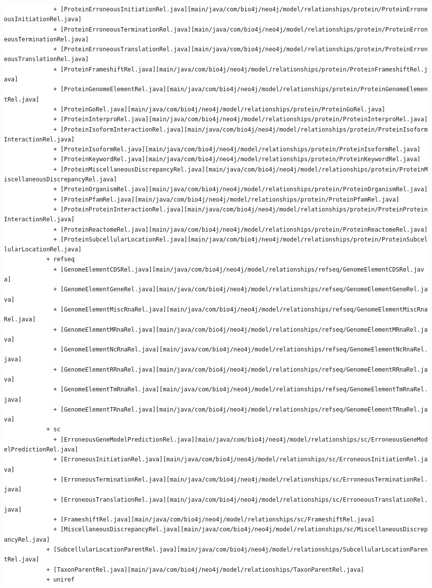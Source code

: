                   + [ProteinErroneousInitiationRel.java][main/java/com/bio4j/neo4j/model/relationships/protein/ProteinErroneousInitiationRel.java]
                  + [ProteinErroneousTerminationRel.java][main/java/com/bio4j/neo4j/model/relationships/protein/ProteinErroneousTerminationRel.java]
                  + [ProteinErroneousTranslationRel.java][main/java/com/bio4j/neo4j/model/relationships/protein/ProteinErroneousTranslationRel.java]
                  + [ProteinFrameshiftRel.java][main/java/com/bio4j/neo4j/model/relationships/protein/ProteinFrameshiftRel.java]
                  + [ProteinGenomeElementRel.java][main/java/com/bio4j/neo4j/model/relationships/protein/ProteinGenomeElementRel.java]
                  + [ProteinGoRel.java][main/java/com/bio4j/neo4j/model/relationships/protein/ProteinGoRel.java]
                  + [ProteinInterproRel.java][main/java/com/bio4j/neo4j/model/relationships/protein/ProteinInterproRel.java]
                  + [ProteinIsoformInteractionRel.java][main/java/com/bio4j/neo4j/model/relationships/protein/ProteinIsoformInteractionRel.java]
                  + [ProteinIsoformRel.java][main/java/com/bio4j/neo4j/model/relationships/protein/ProteinIsoformRel.java]
                  + [ProteinKeywordRel.java][main/java/com/bio4j/neo4j/model/relationships/protein/ProteinKeywordRel.java]
                  + [ProteinMiscellaneousDiscrepancyRel.java][main/java/com/bio4j/neo4j/model/relationships/protein/ProteinMiscellaneousDiscrepancyRel.java]
                  + [ProteinOrganismRel.java][main/java/com/bio4j/neo4j/model/relationships/protein/ProteinOrganismRel.java]
                  + [ProteinPfamRel.java][main/java/com/bio4j/neo4j/model/relationships/protein/ProteinPfamRel.java]
                  + [ProteinProteinInteractionRel.java][main/java/com/bio4j/neo4j/model/relationships/protein/ProteinProteinInteractionRel.java]
                  + [ProteinReactomeRel.java][main/java/com/bio4j/neo4j/model/relationships/protein/ProteinReactomeRel.java]
                  + [ProteinSubcellularLocationRel.java][main/java/com/bio4j/neo4j/model/relationships/protein/ProteinSubcellularLocationRel.java]
                + refseq
                  + [GenomeElementCDSRel.java][main/java/com/bio4j/neo4j/model/relationships/refseq/GenomeElementCDSRel.java]
                  + [GenomeElementGeneRel.java][main/java/com/bio4j/neo4j/model/relationships/refseq/GenomeElementGeneRel.java]
                  + [GenomeElementMiscRnaRel.java][main/java/com/bio4j/neo4j/model/relationships/refseq/GenomeElementMiscRnaRel.java]
                  + [GenomeElementMRnaRel.java][main/java/com/bio4j/neo4j/model/relationships/refseq/GenomeElementMRnaRel.java]
                  + [GenomeElementNcRnaRel.java][main/java/com/bio4j/neo4j/model/relationships/refseq/GenomeElementNcRnaRel.java]
                  + [GenomeElementRRnaRel.java][main/java/com/bio4j/neo4j/model/relationships/refseq/GenomeElementRRnaRel.java]
                  + [GenomeElementTmRnaRel.java][main/java/com/bio4j/neo4j/model/relationships/refseq/GenomeElementTmRnaRel.java]
                  + [GenomeElementTRnaRel.java][main/java/com/bio4j/neo4j/model/relationships/refseq/GenomeElementTRnaRel.java]
                + sc
                  + [ErroneousGeneModelPredictionRel.java][main/java/com/bio4j/neo4j/model/relationships/sc/ErroneousGeneModelPredictionRel.java]
                  + [ErroneousInitiationRel.java][main/java/com/bio4j/neo4j/model/relationships/sc/ErroneousInitiationRel.java]
                  + [ErroneousTerminationRel.java][main/java/com/bio4j/neo4j/model/relationships/sc/ErroneousTerminationRel.java]
                  + [ErroneousTranslationRel.java][main/java/com/bio4j/neo4j/model/relationships/sc/ErroneousTranslationRel.java]
                  + [FrameshiftRel.java][main/java/com/bio4j/neo4j/model/relationships/sc/FrameshiftRel.java]
                  + [MiscellaneousDiscrepancyRel.java][main/java/com/bio4j/neo4j/model/relationships/sc/MiscellaneousDiscrepancyRel.java]
                + [SubcellularLocationParentRel.java][main/java/com/bio4j/neo4j/model/relationships/SubcellularLocationParentRel.java]
                + [TaxonParentRel.java][main/java/com/bio4j/neo4j/model/relationships/TaxonParentRel.java]
                + uniref

[main/java/com/bio4j/neo4j/BasicEntity.java]: ../../../../BasicEntity.java.md
[main/java/com/bio4j/neo4j/BasicRelationship.java]: ../../../../BasicRelationship.java.md
[main/java/com/bio4j/neo4j/codesamples/BiodieselProductionSample.java]: ../../../../codesamples/BiodieselProductionSample.java.md
[main/java/com/bio4j/neo4j/codesamples/GetEnzymeData.java]: ../../../../codesamples/GetEnzymeData.java.md
[main/java/com/bio4j/neo4j/codesamples/GetGenesInfo.java]: ../../../../codesamples/GetGenesInfo.java.md
[main/java/com/bio4j/neo4j/codesamples/GetGOAnnotationsForOrganism.java]: ../../../../codesamples/GetGOAnnotationsForOrganism.java.md
[main/java/com/bio4j/neo4j/codesamples/GetProteinsWithInterpro.java]: ../../../../codesamples/GetProteinsWithInterpro.java.md
[main/java/com/bio4j/neo4j/codesamples/RealUseCase1.java]: ../../../../codesamples/RealUseCase1.java.md
[main/java/com/bio4j/neo4j/codesamples/RetrieveProteinSample.java]: ../../../../codesamples/RetrieveProteinSample.java.md
[main/java/com/bio4j/neo4j/model/nodes/AlternativeProductNode.java]: ../../../nodes/AlternativeProductNode.java.md
[main/java/com/bio4j/neo4j/model/nodes/citation/ArticleNode.java]: ../../../nodes/citation/ArticleNode.java.md
[main/java/com/bio4j/neo4j/model/nodes/citation/BookNode.java]: ../../../nodes/citation/BookNode.java.md
[main/java/com/bio4j/neo4j/model/nodes/citation/DBNode.java]: ../../../nodes/citation/DBNode.java.md
[main/java/com/bio4j/neo4j/model/nodes/citation/JournalNode.java]: ../../../nodes/citation/JournalNode.java.md
[main/java/com/bio4j/neo4j/model/nodes/citation/OnlineArticleNode.java]: ../../../nodes/citation/OnlineArticleNode.java.md
[main/java/com/bio4j/neo4j/model/nodes/citation/OnlineJournalNode.java]: ../../../nodes/citation/OnlineJournalNode.java.md
[main/java/com/bio4j/neo4j/model/nodes/citation/PatentNode.java]: ../../../nodes/citation/PatentNode.java.md
[main/java/com/bio4j/neo4j/model/nodes/citation/PublisherNode.java]: ../../../nodes/citation/PublisherNode.java.md
[main/java/com/bio4j/neo4j/model/nodes/citation/SubmissionNode.java]: ../../../nodes/citation/SubmissionNode.java.md
[main/java/com/bio4j/neo4j/model/nodes/citation/ThesisNode.java]: ../../../nodes/citation/ThesisNode.java.md
[main/java/com/bio4j/neo4j/model/nodes/citation/UnpublishedObservationNode.java]: ../../../nodes/citation/UnpublishedObservationNode.java.md
[main/java/com/bio4j/neo4j/model/nodes/CityNode.java]: ../../../nodes/CityNode.java.md
[main/java/com/bio4j/neo4j/model/nodes/CommentTypeNode.java]: ../../../nodes/CommentTypeNode.java.md
[main/java/com/bio4j/neo4j/model/nodes/ConsortiumNode.java]: ../../../nodes/ConsortiumNode.java.md
[main/java/com/bio4j/neo4j/model/nodes/CountryNode.java]: ../../../nodes/CountryNode.java.md
[main/java/com/bio4j/neo4j/model/nodes/DatasetNode.java]: ../../../nodes/DatasetNode.java.md
[main/java/com/bio4j/neo4j/model/nodes/EnzymeNode.java]: ../../../nodes/EnzymeNode.java.md
[main/java/com/bio4j/neo4j/model/nodes/FeatureTypeNode.java]: ../../../nodes/FeatureTypeNode.java.md
[main/java/com/bio4j/neo4j/model/nodes/GoTermNode.java]: ../../../nodes/GoTermNode.java.md
[main/java/com/bio4j/neo4j/model/nodes/InstituteNode.java]: ../../../nodes/InstituteNode.java.md
[main/java/com/bio4j/neo4j/model/nodes/InterproNode.java]: ../../../nodes/InterproNode.java.md
[main/java/com/bio4j/neo4j/model/nodes/IsoformNode.java]: ../../../nodes/IsoformNode.java.md
[main/java/com/bio4j/neo4j/model/nodes/KeywordNode.java]: ../../../nodes/KeywordNode.java.md
[main/java/com/bio4j/neo4j/model/nodes/ncbi/NCBITaxonNode.java]: ../../../nodes/ncbi/NCBITaxonNode.java.md
[main/java/com/bio4j/neo4j/model/nodes/OrganismNode.java]: ../../../nodes/OrganismNode.java.md
[main/java/com/bio4j/neo4j/model/nodes/PersonNode.java]: ../../../nodes/PersonNode.java.md
[main/java/com/bio4j/neo4j/model/nodes/PfamNode.java]: ../../../nodes/PfamNode.java.md
[main/java/com/bio4j/neo4j/model/nodes/ProteinNode.java]: ../../../nodes/ProteinNode.java.md
[main/java/com/bio4j/neo4j/model/nodes/reactome/ReactomeTermNode.java]: ../../../nodes/reactome/ReactomeTermNode.java.md
[main/java/com/bio4j/neo4j/model/nodes/refseq/CDSNode.java]: ../../../nodes/refseq/CDSNode.java.md
[main/java/com/bio4j/neo4j/model/nodes/refseq/GeneNode.java]: ../../../nodes/refseq/GeneNode.java.md
[main/java/com/bio4j/neo4j/model/nodes/refseq/GenomeElementNode.java]: ../../../nodes/refseq/GenomeElementNode.java.md
[main/java/com/bio4j/neo4j/model/nodes/refseq/rna/MiscRNANode.java]: ../../../nodes/refseq/rna/MiscRNANode.java.md
[main/java/com/bio4j/neo4j/model/nodes/refseq/rna/MRNANode.java]: ../../../nodes/refseq/rna/MRNANode.java.md
[main/java/com/bio4j/neo4j/model/nodes/refseq/rna/NcRNANode.java]: ../../../nodes/refseq/rna/NcRNANode.java.md
[main/java/com/bio4j/neo4j/model/nodes/refseq/rna/RNANode.java]: ../../../nodes/refseq/rna/RNANode.java.md
[main/java/com/bio4j/neo4j/model/nodes/refseq/rna/RRNANode.java]: ../../../nodes/refseq/rna/RRNANode.java.md
[main/java/com/bio4j/neo4j/model/nodes/refseq/rna/TmRNANode.java]: ../../../nodes/refseq/rna/TmRNANode.java.md
[main/java/com/bio4j/neo4j/model/nodes/refseq/rna/TRNANode.java]: ../../../nodes/refseq/rna/TRNANode.java.md
[main/java/com/bio4j/neo4j/model/nodes/SequenceCautionNode.java]: ../../../nodes/SequenceCautionNode.java.md
[main/java/com/bio4j/neo4j/model/nodes/SubcellularLocationNode.java]: ../../../nodes/SubcellularLocationNode.java.md
[main/java/com/bio4j/neo4j/model/nodes/TaxonNode.java]: ../../../nodes/TaxonNode.java.md
[main/java/com/bio4j/neo4j/model/relationships/aproducts/AlternativeProductInitiationRel.java]: ../../aproducts/AlternativeProductInitiationRel.java.md
[main/java/com/bio4j/neo4j/model/relationships/aproducts/AlternativeProductPromoterRel.java]: ../../aproducts/AlternativeProductPromoterRel.java.md
[main/java/com/bio4j/neo4j/model/relationships/aproducts/AlternativeProductRibosomalFrameshiftingRel.java]: ../../aproducts/AlternativeProductRibosomalFrameshiftingRel.java.md
[main/java/com/bio4j/neo4j/model/relationships/aproducts/AlternativeProductSplicingRel.java]: ../../aproducts/AlternativeProductSplicingRel.java.md
[main/java/com/bio4j/neo4j/model/relationships/citation/article/ArticleAuthorRel.java]: ArticleAuthorRel.java.md
[main/java/com/bio4j/neo4j/model/relationships/citation/article/ArticleJournalRel.java]: ArticleJournalRel.java.md
[main/java/com/bio4j/neo4j/model/relationships/citation/article/ArticleProteinCitationRel.java]: ArticleProteinCitationRel.java.md
[main/java/com/bio4j/neo4j/model/relationships/citation/book/BookAuthorRel.java]: ../book/BookAuthorRel.java.md
[main/java/com/bio4j/neo4j/model/relationships/citation/book/BookCityRel.java]: ../book/BookCityRel.java.md
[main/java/com/bio4j/neo4j/model/relationships/citation/book/BookEditorRel.java]: ../book/BookEditorRel.java.md
[main/java/com/bio4j/neo4j/model/relationships/citation/book/BookProteinCitationRel.java]: ../book/BookProteinCitationRel.java.md
[main/java/com/bio4j/neo4j/model/relationships/citation/book/BookPublisherRel.java]: ../book/BookPublisherRel.java.md
[main/java/com/bio4j/neo4j/model/relationships/citation/onarticle/OnlineArticleAuthorRel.java]: ../onarticle/OnlineArticleAuthorRel.java.md
[main/java/com/bio4j/neo4j/model/relationships/citation/onarticle/OnlineArticleJournalRel.java]: ../onarticle/OnlineArticleJournalRel.java.md
[main/java/com/bio4j/neo4j/model/relationships/citation/onarticle/OnlineArticleProteinCitationRel.java]: ../onarticle/OnlineArticleProteinCitationRel.java.md
[main/java/com/bio4j/neo4j/model/relationships/citation/patent/PatentAuthorRel.java]: ../patent/PatentAuthorRel.java.md
[main/java/com/bio4j/neo4j/model/relationships/citation/patent/PatentProteinCitationRel.java]: ../patent/PatentProteinCitationRel.java.md
[main/java/com/bio4j/neo4j/model/relationships/citation/submission/SubmissionAuthorRel.java]: ../submission/SubmissionAuthorRel.java.md
[main/java/com/bio4j/neo4j/model/relationships/citation/submission/SubmissionDbRel.java]: ../submission/SubmissionDbRel.java.md
[main/java/com/bio4j/neo4j/model/relationships/citation/submission/SubmissionProteinCitationRel.java]: ../submission/SubmissionProteinCitationRel.java.md
[main/java/com/bio4j/neo4j/model/relationships/citation/thesis/ThesisAuthorRel.java]: ../thesis/ThesisAuthorRel.java.md
[main/java/com/bio4j/neo4j/model/relationships/citation/thesis/ThesisInstituteRel.java]: ../thesis/ThesisInstituteRel.java.md
[main/java/com/bio4j/neo4j/model/relationships/citation/thesis/ThesisProteinCitationRel.java]: ../thesis/ThesisProteinCitationRel.java.md
[main/java/com/bio4j/neo4j/model/relationships/citation/uo/UnpublishedObservationAuthorRel.java]: ../uo/UnpublishedObservationAuthorRel.java.md
[main/java/com/bio4j/neo4j/model/relationships/citation/uo/UnpublishedObservationProteinCitationRel.java]: ../uo/UnpublishedObservationProteinCitationRel.java.md
[main/java/com/bio4j/neo4j/model/relationships/comment/AllergenCommentRel.java]: ../../comment/AllergenCommentRel.java.md
[main/java/com/bio4j/neo4j/model/relationships/comment/BasicCommentRel.java]: ../../comment/BasicCommentRel.java.md
[main/java/com/bio4j/neo4j/model/relationships/comment/BioPhysicoChemicalPropertiesCommentRel.java]: ../../comment/BioPhysicoChemicalPropertiesCommentRel.java.md
[main/java/com/bio4j/neo4j/model/relationships/comment/BiotechnologyCommentRel.java]: ../../comment/BiotechnologyCommentRel.java.md
[main/java/com/bio4j/neo4j/model/relationships/comment/CatalyticActivityCommentRel.java]: ../../comment/CatalyticActivityCommentRel.java.md
[main/java/com/bio4j/neo4j/model/relationships/comment/CautionCommentRel.java]: ../../comment/CautionCommentRel.java.md
[main/java/com/bio4j/neo4j/model/relationships/comment/CofactorCommentRel.java]: ../../comment/CofactorCommentRel.java.md
[main/java/com/bio4j/neo4j/model/relationships/comment/DevelopmentalStageCommentRel.java]: ../../comment/DevelopmentalStageCommentRel.java.md
[main/java/com/bio4j/neo4j/model/relationships/comment/DiseaseCommentRel.java]: ../../comment/DiseaseCommentRel.java.md
[main/java/com/bio4j/neo4j/model/relationships/comment/DisruptionPhenotypeCommentRel.java]: ../../comment/DisruptionPhenotypeCommentRel.java.md
[main/java/com/bio4j/neo4j/model/relationships/comment/DomainCommentRel.java]: ../../comment/DomainCommentRel.java.md
[main/java/com/bio4j/neo4j/model/relationships/comment/EnzymeRegulationCommentRel.java]: ../../comment/EnzymeRegulationCommentRel.java.md
[main/java/com/bio4j/neo4j/model/relationships/comment/FunctionCommentRel.java]: ../../comment/FunctionCommentRel.java.md
[main/java/com/bio4j/neo4j/model/relationships/comment/InductionCommentRel.java]: ../../comment/InductionCommentRel.java.md
[main/java/com/bio4j/neo4j/model/relationships/comment/MassSpectrometryCommentRel.java]: ../../comment/MassSpectrometryCommentRel.java.md
[main/java/com/bio4j/neo4j/model/relationships/comment/MiscellaneousCommentRel.java]: ../../comment/MiscellaneousCommentRel.java.md
[main/java/com/bio4j/neo4j/model/relationships/comment/OnlineInformationCommentRel.java]: ../../comment/OnlineInformationCommentRel.java.md
[main/java/com/bio4j/neo4j/model/relationships/comment/PathwayCommentRel.java]: ../../comment/PathwayCommentRel.java.md
[main/java/com/bio4j/neo4j/model/relationships/comment/PharmaceuticalCommentRel.java]: ../../comment/PharmaceuticalCommentRel.java.md
[main/java/com/bio4j/neo4j/model/relationships/comment/PolymorphismCommentRel.java]: ../../comment/PolymorphismCommentRel.java.md
[main/java/com/bio4j/neo4j/model/relationships/comment/PostTranslationalModificationCommentRel.java]: ../../comment/PostTranslationalModificationCommentRel.java.md
[main/java/com/bio4j/neo4j/model/relationships/comment/RnaEditingCommentRel.java]: ../../comment/RnaEditingCommentRel.java.md
[main/java/com/bio4j/neo4j/model/relationships/comment/SimilarityCommentRel.java]: ../../comment/SimilarityCommentRel.java.md
[main/java/com/bio4j/neo4j/model/relationships/comment/SubunitCommentRel.java]: ../../comment/SubunitCommentRel.java.md
[main/java/com/bio4j/neo4j/model/relationships/comment/TissueSpecificityCommentRel.java]: ../../comment/TissueSpecificityCommentRel.java.md
[main/java/com/bio4j/neo4j/model/relationships/comment/ToxicDoseCommentRel.java]: ../../comment/ToxicDoseCommentRel.java.md
[main/java/com/bio4j/neo4j/model/relationships/features/ActiveSiteFeatureRel.java]: ../../features/ActiveSiteFeatureRel.java.md
[main/java/com/bio4j/neo4j/model/relationships/features/BasicFeatureRel.java]: ../../features/BasicFeatureRel.java.md
[main/java/com/bio4j/neo4j/model/relationships/features/BindingSiteFeatureRel.java]: ../../features/BindingSiteFeatureRel.java.md
[main/java/com/bio4j/neo4j/model/relationships/features/CalciumBindingRegionFeatureRel.java]: ../../features/CalciumBindingRegionFeatureRel.java.md
[main/java/com/bio4j/neo4j/model/relationships/features/ChainFeatureRel.java]: ../../features/ChainFeatureRel.java.md
[main/java/com/bio4j/neo4j/model/relationships/features/CoiledCoilRegionFeatureRel.java]: ../../features/CoiledCoilRegionFeatureRel.java.md
[main/java/com/bio4j/neo4j/model/relationships/features/CompositionallyBiasedRegionFeatureRel.java]: ../../features/CompositionallyBiasedRegionFeatureRel.java.md
[main/java/com/bio4j/neo4j/model/relationships/features/CrossLinkFeatureRel.java]: ../../features/CrossLinkFeatureRel.java.md
[main/java/com/bio4j/neo4j/model/relationships/features/DisulfideBondFeatureRel.java]: ../../features/DisulfideBondFeatureRel.java.md
[main/java/com/bio4j/neo4j/model/relationships/features/DnaBindingRegionFeatureRel.java]: ../../features/DnaBindingRegionFeatureRel.java.md
[main/java/com/bio4j/neo4j/model/relationships/features/DomainFeatureRel.java]: ../../features/DomainFeatureRel.java.md
[main/java/com/bio4j/neo4j/model/relationships/features/GlycosylationSiteFeatureRel.java]: ../../features/GlycosylationSiteFeatureRel.java.md
[main/java/com/bio4j/neo4j/model/relationships/features/HelixFeatureRel.java]: ../../features/HelixFeatureRel.java.md
[main/java/com/bio4j/neo4j/model/relationships/features/InitiatorMethionineFeatureRel.java]: ../../features/InitiatorMethionineFeatureRel.java.md
[main/java/com/bio4j/neo4j/model/relationships/features/IntramembraneRegionFeatureRel.java]: ../../features/IntramembraneRegionFeatureRel.java.md
[main/java/com/bio4j/neo4j/model/relationships/features/LipidMoietyBindingRegionFeatureRel.java]: ../../features/LipidMoietyBindingRegionFeatureRel.java.md
[main/java/com/bio4j/neo4j/model/relationships/features/MetalIonBindingSiteFeatureRel.java]: ../../features/MetalIonBindingSiteFeatureRel.java.md
[main/java/com/bio4j/neo4j/model/relationships/features/ModifiedResidueFeatureRel.java]: ../../features/ModifiedResidueFeatureRel.java.md
[main/java/com/bio4j/neo4j/model/relationships/features/MutagenesisSiteFeatureRel.java]: ../../features/MutagenesisSiteFeatureRel.java.md
[main/java/com/bio4j/neo4j/model/relationships/features/NonConsecutiveResiduesFeatureRel.java]: ../../features/NonConsecutiveResiduesFeatureRel.java.md
[main/java/com/bio4j/neo4j/model/relationships/features/NonStandardAminoAcidFeatureRel.java]: ../../features/NonStandardAminoAcidFeatureRel.java.md
[main/java/com/bio4j/neo4j/model/relationships/features/NonTerminalResidueFeatureRel.java]: ../../features/NonTerminalResidueFeatureRel.java.md
[main/java/com/bio4j/neo4j/model/relationships/features/NucleotidePhosphateBindingRegionFeatureRel.java]: ../../features/NucleotidePhosphateBindingRegionFeatureRel.java.md
[main/java/com/bio4j/neo4j/model/relationships/features/PeptideFeatureRel.java]: ../../features/PeptideFeatureRel.java.md
[main/java/com/bio4j/neo4j/model/relationships/features/PropeptideFeatureRel.java]: ../../features/PropeptideFeatureRel.java.md
[main/java/com/bio4j/neo4j/model/relationships/features/RegionOfInterestFeatureRel.java]: ../../features/RegionOfInterestFeatureRel.java.md
[main/java/com/bio4j/neo4j/model/relationships/features/RepeatFeatureRel.java]: ../../features/RepeatFeatureRel.java.md
[main/java/com/bio4j/neo4j/model/relationships/features/SequenceConflictFeatureRel.java]: ../../features/SequenceConflictFeatureRel.java.md
[main/java/com/bio4j/neo4j/model/relationships/features/SequenceVariantFeatureRel.java]: ../../features/SequenceVariantFeatureRel.java.md
[main/java/com/bio4j/neo4j/model/relationships/features/ShortSequenceMotifFeatureRel.java]: ../../features/ShortSequenceMotifFeatureRel.java.md
[main/java/com/bio4j/neo4j/model/relationships/features/SignalPeptideFeatureRel.java]: ../../features/SignalPeptideFeatureRel.java.md
[main/java/com/bio4j/neo4j/model/relationships/features/SiteFeatureRel.java]: ../../features/SiteFeatureRel.java.md
[main/java/com/bio4j/neo4j/model/relationships/features/SpliceVariantFeatureRel.java]: ../../features/SpliceVariantFeatureRel.java.md
[main/java/com/bio4j/neo4j/model/relationships/features/StrandFeatureRel.java]: ../../features/StrandFeatureRel.java.md
[main/java/com/bio4j/neo4j/model/relationships/features/TopologicalDomainFeatureRel.java]: ../../features/TopologicalDomainFeatureRel.java.md
[main/java/com/bio4j/neo4j/model/relationships/features/TransitPeptideFeatureRel.java]: ../../features/TransitPeptideFeatureRel.java.md
[main/java/com/bio4j/neo4j/model/relationships/features/TransmembraneRegionFeatureRel.java]: ../../features/TransmembraneRegionFeatureRel.java.md
[main/java/com/bio4j/neo4j/model/relationships/features/TurnFeatureRel.java]: ../../features/TurnFeatureRel.java.md
[main/java/com/bio4j/neo4j/model/relationships/features/UnsureResidueFeatureRel.java]: ../../features/UnsureResidueFeatureRel.java.md
[main/java/com/bio4j/neo4j/model/relationships/features/ZincFingerRegionFeatureRel.java]: ../../features/ZincFingerRegionFeatureRel.java.md
[main/java/com/bio4j/neo4j/model/relationships/go/BiologicalProcessRel.java]: ../../go/BiologicalProcessRel.java.md
[main/java/com/bio4j/neo4j/model/relationships/go/CellularComponentRel.java]: ../../go/CellularComponentRel.java.md
[main/java/com/bio4j/neo4j/model/relationships/go/HasPartOfGoRel.java]: ../../go/HasPartOfGoRel.java.md
[main/java/com/bio4j/neo4j/model/relationships/go/IsAGoRel.java]: ../../go/IsAGoRel.java.md
[main/java/com/bio4j/neo4j/model/relationships/go/MainGoRel.java]: ../../go/MainGoRel.java.md
[main/java/com/bio4j/neo4j/model/relationships/go/MolecularFunctionRel.java]: ../../go/MolecularFunctionRel.java.md
[main/java/com/bio4j/neo4j/model/relationships/go/NegativelyRegulatesGoRel.java]: ../../go/NegativelyRegulatesGoRel.java.md
[main/java/com/bio4j/neo4j/model/relationships/go/PartOfGoRel.java]: ../../go/PartOfGoRel.java.md
[main/java/com/bio4j/neo4j/model/relationships/go/PositivelyRegulatesGoRel.java]: ../../go/PositivelyRegulatesGoRel.java.md
[main/java/com/bio4j/neo4j/model/relationships/go/RegulatesGoRel.java]: ../../go/RegulatesGoRel.java.md
[main/java/com/bio4j/neo4j/model/relationships/InstituteCountryRel.java]: ../../InstituteCountryRel.java.md
[main/java/com/bio4j/neo4j/model/relationships/IsoformEventGeneratorRel.java]: ../../IsoformEventGeneratorRel.java.md
[main/java/com/bio4j/neo4j/model/relationships/ncbi/NCBIMainTaxonRel.java]: ../../ncbi/NCBIMainTaxonRel.java.md
[main/java/com/bio4j/neo4j/model/relationships/ncbi/NCBITaxonParentRel.java]: ../../ncbi/NCBITaxonParentRel.java.md
[main/java/com/bio4j/neo4j/model/relationships/ncbi/NCBITaxonRel.java]: ../../ncbi/NCBITaxonRel.java.md
[main/java/com/bio4j/neo4j/model/relationships/protein/BasicProteinSequenceCautionRel.java]: ../../protein/BasicProteinSequenceCautionRel.java.md
[main/java/com/bio4j/neo4j/model/relationships/protein/ProteinDatasetRel.java]: ../../protein/ProteinDatasetRel.java.md
[main/java/com/bio4j/neo4j/model/relationships/protein/ProteinEnzymaticActivityRel.java]: ../../protein/ProteinEnzymaticActivityRel.java.md
[main/java/com/bio4j/neo4j/model/relationships/protein/ProteinErroneousGeneModelPredictionRel.java]: ../../protein/ProteinErroneousGeneModelPredictionRel.java.md
[main/java/com/bio4j/neo4j/model/relationships/protein/ProteinErroneousInitiationRel.java]: ../../protein/ProteinErroneousInitiationRel.java.md
[main/java/com/bio4j/neo4j/model/relationships/protein/ProteinErroneousTerminationRel.java]: ../../protein/ProteinErroneousTerminationRel.java.md
[main/java/com/bio4j/neo4j/model/relationships/protein/ProteinErroneousTranslationRel.java]: ../../protein/ProteinErroneousTranslationRel.java.md
[main/java/com/bio4j/neo4j/model/relationships/protein/ProteinFrameshiftRel.java]: ../../protein/ProteinFrameshiftRel.java.md
[main/java/com/bio4j/neo4j/model/relationships/protein/ProteinGenomeElementRel.java]: ../../protein/ProteinGenomeElementRel.java.md
[main/java/com/bio4j/neo4j/model/relationships/protein/ProteinGoRel.java]: ../../protein/ProteinGoRel.java.md
[main/java/com/bio4j/neo4j/model/relationships/protein/ProteinInterproRel.java]: ../../protein/ProteinInterproRel.java.md
[main/java/com/bio4j/neo4j/model/relationships/protein/ProteinIsoformInteractionRel.java]: ../../protein/ProteinIsoformInteractionRel.java.md
[main/java/com/bio4j/neo4j/model/relationships/protein/ProteinIsoformRel.java]: ../../protein/ProteinIsoformRel.java.md
[main/java/com/bio4j/neo4j/model/relationships/protein/ProteinKeywordRel.java]: ../../protein/ProteinKeywordRel.java.md
[main/java/com/bio4j/neo4j/model/relationships/protein/ProteinMiscellaneousDiscrepancyRel.java]: ../../protein/ProteinMiscellaneousDiscrepancyRel.java.md
[main/java/com/bio4j/neo4j/model/relationships/protein/ProteinOrganismRel.java]: ../../protein/ProteinOrganismRel.java.md
[main/java/com/bio4j/neo4j/model/relationships/protein/ProteinPfamRel.java]: ../../protein/ProteinPfamRel.java.md
[main/java/com/bio4j/neo4j/model/relationships/protein/ProteinProteinInteractionRel.java]: ../../protein/ProteinProteinInteractionRel.java.md
[main/java/com/bio4j/neo4j/model/relationships/protein/ProteinReactomeRel.java]: ../../protein/ProteinReactomeRel.java.md
[main/java/com/bio4j/neo4j/model/relationships/protein/ProteinSubcellularLocationRel.java]: ../../protein/ProteinSubcellularLocationRel.java.md
[main/java/com/bio4j/neo4j/model/relationships/refseq/GenomeElementCDSRel.java]: ../../refseq/GenomeElementCDSRel.java.md
[main/java/com/bio4j/neo4j/model/relationships/refseq/GenomeElementGeneRel.java]: ../../refseq/GenomeElementGeneRel.java.md
[main/java/com/bio4j/neo4j/model/relationships/refseq/GenomeElementMiscRnaRel.java]: ../../refseq/GenomeElementMiscRnaRel.java.md
[main/java/com/bio4j/neo4j/model/relationships/refseq/GenomeElementMRnaRel.java]: ../../refseq/GenomeElementMRnaRel.java.md
[main/java/com/bio4j/neo4j/model/relationships/refseq/GenomeElementNcRnaRel.java]: ../../refseq/GenomeElementNcRnaRel.java.md
[main/java/com/bio4j/neo4j/model/relationships/refseq/GenomeElementRRnaRel.java]: ../../refseq/GenomeElementRRnaRel.java.md
[main/java/com/bio4j/neo4j/model/relationships/refseq/GenomeElementTmRnaRel.java]: ../../refseq/GenomeElementTmRnaRel.java.md
[main/java/com/bio4j/neo4j/model/relationships/refseq/GenomeElementTRnaRel.java]: ../../refseq/GenomeElementTRnaRel.java.md
[main/java/com/bio4j/neo4j/model/relationships/sc/ErroneousGeneModelPredictionRel.java]: ../../sc/ErroneousGeneModelPredictionRel.java.md
[main/java/com/bio4j/neo4j/model/relationships/sc/ErroneousInitiationRel.java]: ../../sc/ErroneousInitiationRel.java.md
[main/java/com/bio4j/neo4j/model/relationships/sc/ErroneousTerminationRel.java]: ../../sc/ErroneousTerminationRel.java.md
[main/java/com/bio4j/neo4j/model/relationships/sc/ErroneousTranslationRel.java]: ../../sc/ErroneousTranslationRel.java.md
[main/java/com/bio4j/neo4j/model/relationships/sc/FrameshiftRel.java]: ../../sc/FrameshiftRel.java.md
[main/java/com/bio4j/neo4j/model/relationships/sc/MiscellaneousDiscrepancyRel.java]: ../../sc/MiscellaneousDiscrepancyRel.java.md
[main/java/com/bio4j/neo4j/model/relationships/SubcellularLocationParentRel.java]: ../../SubcellularLocationParentRel.java.md
[main/java/com/bio4j/neo4j/model/relationships/TaxonParentRel.java]: ../../TaxonParentRel.java.md
[main/java/com/bio4j/neo4j/model/relationships/uniref/UniRef100MemberRel.java]: ../../uniref/UniRef100MemberRel.java.md
[main/java/com/bio4j/neo4j/model/relationships/uniref/UniRef50MemberRel.java]: ../../uniref/UniRef50MemberRel.java.md
[main/java/com/bio4j/neo4j/model/relationships/uniref/UniRef90MemberRel.java]: ../../uniref/UniRef90MemberRel.java.md
[main/java/com/bio4j/neo4j/model/util/Bio4jManager.java]: ../../../util/Bio4jManager.java.md
[main/java/com/bio4j/neo4j/model/util/GoUtil.java]: ../../../util/GoUtil.java.md
[main/java/com/bio4j/neo4j/model/util/NodeIndexer.java]: ../../../util/NodeIndexer.java.md
[main/java/com/bio4j/neo4j/model/util/NodeRetriever.java]: ../../../util/NodeRetriever.java.md
[main/java/com/bio4j/neo4j/model/util/UniprotStuff.java]: ../../../util/UniprotStuff.java.md
[main/java/com/bio4j/neo4j/Neo4jManager.java]: ../../../../Neo4jManager.java.md
[main/java/com/bio4j/neo4j/programs/GetProteinData.java]: ../../../../programs/GetProteinData.java.md
[main/java/com/bio4j/neo4j/programs/ImportEnzymeDB.java]: ../../../../programs/ImportEnzymeDB.java.md
[main/java/com/bio4j/neo4j/programs/ImportGeneOntology.java]: ../../../../programs/ImportGeneOntology.java.md
[main/java/com/bio4j/neo4j/programs/ImportIsoformSequences.java]: ../../../../programs/ImportIsoformSequences.java.md
[main/java/com/bio4j/neo4j/programs/ImportNCBITaxonomy.java]: ../../../../programs/ImportNCBITaxonomy.java.md
[main/java/com/bio4j/neo4j/programs/ImportNeo4jDB.java]: ../../../../programs/ImportNeo4jDB.java.md
[main/java/com/bio4j/neo4j/programs/ImportProteinInteractions.java]: ../../../../programs/ImportProteinInteractions.java.md
[main/java/com/bio4j/neo4j/programs/ImportRefSeq.java]: ../../../../programs/ImportRefSeq.java.md
[main/java/com/bio4j/neo4j/programs/ImportUniprot.java]: ../../../../programs/ImportUniprot.java.md
[main/java/com/bio4j/neo4j/programs/ImportUniref.java]: ../../../../programs/ImportUniref.java.md
[main/java/com/bio4j/neo4j/programs/IndexNCBITaxonomyByGiId.java]: ../../../../programs/IndexNCBITaxonomyByGiId.java.md
[main/java/com/bio4j/neo4j/programs/InitBio4jDB.java]: ../../../../programs/InitBio4jDB.java.md
[main/java/com/bio4j/neo4j/programs/UploadRefSeqSequencesToS3.java]: ../../../../programs/UploadRefSeqSequencesToS3.java.md
[main/java/com/ohnosequences/util/Executable.java]: ../../../../../../ohnosequences/util/Executable.java.md
[main/java/com/ohnosequences/util/ExecuteFromFile.java]: ../../../../../../ohnosequences/util/ExecuteFromFile.java.md
[main/java/com/ohnosequences/util/genbank/GBCommon.java]: ../../../../../../ohnosequences/util/genbank/GBCommon.java.md
[main/java/com/ohnosequences/xml/api/interfaces/IAttribute.java]: ../../../../../../ohnosequences/xml/api/interfaces/IAttribute.java.md
[main/java/com/ohnosequences/xml/api/interfaces/IElement.java]: ../../../../../../ohnosequences/xml/api/interfaces/IElement.java.md
[main/java/com/ohnosequences/xml/api/interfaces/INameSpace.java]: ../../../../../../ohnosequences/xml/api/interfaces/INameSpace.java.md
[main/java/com/ohnosequences/xml/api/interfaces/IXmlThing.java]: ../../../../../../ohnosequences/xml/api/interfaces/IXmlThing.java.md
[main/java/com/ohnosequences/xml/api/interfaces/package-info.java]: ../../../../../../ohnosequences/xml/api/interfaces/package-info.java.md
[main/java/com/ohnosequences/xml/api/model/NameSpace.java]: ../../../../../../ohnosequences/xml/api/model/NameSpace.java.md
[main/java/com/ohnosequences/xml/api/model/package-info.java]: ../../../../../../ohnosequences/xml/api/model/package-info.java.md
[main/java/com/ohnosequences/xml/api/model/XMLAttribute.java]: ../../../../../../ohnosequences/xml/api/model/XMLAttribute.java.md
[main/java/com/ohnosequences/xml/api/model/XMLElement.java]: ../../../../../../ohnosequences/xml/api/model/XMLElement.java.md
[main/java/com/ohnosequences/xml/api/model/XMLElementException.java]: ../../../../../../ohnosequences/xml/api/model/XMLElementException.java.md
[main/java/com/ohnosequences/xml/api/util/XMLUtil.java]: ../../../../../../ohnosequences/xml/api/util/XMLUtil.java.md
[main/java/com/ohnosequences/xml/model/bio4j/Bio4jNodeIndexXML.java]: ../../../../../../ohnosequences/xml/model/bio4j/Bio4jNodeIndexXML.java.md
[main/java/com/ohnosequences/xml/model/bio4j/Bio4jNodeXML.java]: ../../../../../../ohnosequences/xml/model/bio4j/Bio4jNodeXML.java.md
[main/java/com/ohnosequences/xml/model/bio4j/Bio4jPropertyXML.java]: ../../../../../../ohnosequences/xml/model/bio4j/Bio4jPropertyXML.java.md
[main/java/com/ohnosequences/xml/model/bio4j/Bio4jRelationshipIndexXML.java]: ../../../../../../ohnosequences/xml/model/bio4j/Bio4jRelationshipIndexXML.java.md
[main/java/com/ohnosequences/xml/model/bio4j/Bio4jRelationshipXML.java]: ../../../../../../ohnosequences/xml/model/bio4j/Bio4jRelationshipXML.java.md
[main/java/com/ohnosequences/xml/model/bio4j/UniprotDataXML.java]: ../../../../../../ohnosequences/xml/model/bio4j/UniprotDataXML.java.md
[main/java/com/ohnosequences/xml/model/go/GoAnnotationXML.java]: ../../../../../../ohnosequences/xml/model/go/GoAnnotationXML.java.md
[main/java/com/ohnosequences/xml/model/go/GOSlimXML.java]: ../../../../../../ohnosequences/xml/model/go/GOSlimXML.java.md
[main/java/com/ohnosequences/xml/model/go/GoTermXML.java]: ../../../../../../ohnosequences/xml/model/go/GoTermXML.java.md
[main/java/com/ohnosequences/xml/model/go/SlimSetXML.java]: ../../../../../../ohnosequences/xml/model/go/SlimSetXML.java.md
[main/java/com/ohnosequences/xml/model/uniprot/ArticleXML.java]: ../../../../../../ohnosequences/xml/model/uniprot/ArticleXML.java.md
[main/java/com/ohnosequences/xml/model/uniprot/CommentXML.java]: ../../../../../../ohnosequences/xml/model/uniprot/CommentXML.java.md
[main/java/com/ohnosequences/xml/model/uniprot/FeatureXML.java]: ../../../../../../ohnosequences/xml/model/uniprot/FeatureXML.java.md
[main/java/com/ohnosequences/xml/model/uniprot/InterproXML.java]: ../../../../../../ohnosequences/xml/model/uniprot/InterproXML.java.md
[main/java/com/ohnosequences/xml/model/uniprot/IsoformXML.java]: ../../../../../../ohnosequences/xml/model/uniprot/IsoformXML.java.md
[main/java/com/ohnosequences/xml/model/uniprot/KeywordXML.java]: ../../../../../../ohnosequences/xml/model/uniprot/KeywordXML.java.md
[main/java/com/ohnosequences/xml/model/uniprot/ProteinXML.java]: ../../../../../../ohnosequences/xml/model/uniprot/ProteinXML.java.md
[main/java/com/ohnosequences/xml/model/uniprot/SubcellularLocationXML.java]: ../../../../../../ohnosequences/xml/model/uniprot/SubcellularLocationXML.java.md
[main/java/com/ohnosequences/xml/model/util/Argument.java]: ../../../../../../ohnosequences/xml/model/util/Argument.java.md
[main/java/com/ohnosequences/xml/model/util/Arguments.java]: ../../../../../../ohnosequences/xml/model/util/Arguments.java.md
[main/java/com/ohnosequences/xml/model/util/Error.java]: ../../../../../../ohnosequences/xml/model/util/Error.java.md
[main/java/com/ohnosequences/xml/model/util/Execution.java]: ../../../../../../ohnosequences/xml/model/util/Execution.java.md
[main/java/com/ohnosequences/xml/model/util/FlexXMLWrapperClassCreator.java]: ../../../../../../ohnosequences/xml/model/util/FlexXMLWrapperClassCreator.java.md
[main/java/com/ohnosequences/xml/model/util/ScheduledExecutions.java]: ../../../../../../ohnosequences/xml/model/util/ScheduledExecutions.java.md
[main/java/com/ohnosequences/xml/model/util/XMLWrapperClass.java]: ../../../../../../ohnosequences/xml/model/util/XMLWrapperClass.java.md
[main/java/com/ohnosequences/xml/model/util/XMLWrapperClassCreator.java]: ../../../../../../ohnosequences/xml/model/util/XMLWrapperClassCreator.java.md